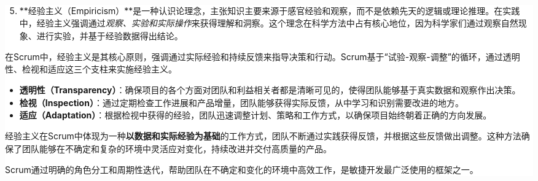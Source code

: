 5. **经验主义（Empiricism）**是一种认识论理念，主张知识主要来源于感官经验和观察，而不是依赖先天的逻辑或理论推理。在实践中，经验主义强调通过*观察、实验和实际操作*来获得理解和洞察。这个理念在科学方法中占有核心地位，因为科学家们通过观察自然现象、进行实验，并基于经验数据得出结论。

在Scrum中，经验主义是其核心原则，强调通过实际经验和持续反馈来指导决策和行动。Scrum基于“试验-观察-调整”的循环，通过透明性、检视和适应这三个支柱来实施经验主义。

   - **透明性（Transparency）**：确保项目的各个方面对团队和利益相关者都是清晰可见的，使得团队能够基于真实数据和观察作出决策。
   - **检视（Inspection）**：通过定期检查工作进展和产品增量，团队能够获得实际反馈，从中学习和识别需要改进的地方。
   - **适应（Adaptation）**：根据检视中获得的经验，团队迅速调整计划、策略和工作方式，以确保项目始终朝着正确的方向发展。

经验主义在Scrum中体现为一种**以数据和实际经验为基础**的工作方式，团队不断通过实践获得反馈，并根据这些反馈做出调整。这种方法确保了团队能够在不确定和复杂的环境中灵活应对变化，持续改进并交付高质量的产品。

Scrum通过明确的角色分工和周期性迭代，帮助团队在不确定和变化的环境中高效工作，是敏捷开发最广泛使用的框架之一。
